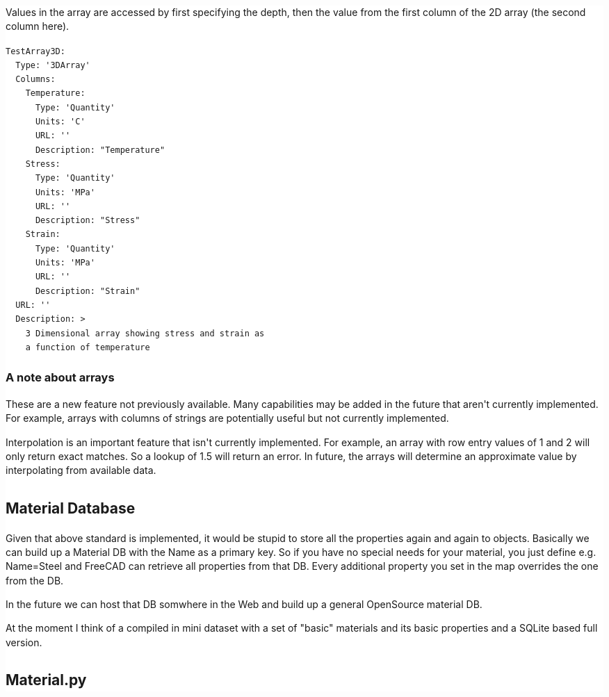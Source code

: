 Values in the array are accessed by first specifying the depth, then the value from the first column of the 2D array (the second column here).

```
TestArray3D:
  Type: '3DArray'
  Columns:
    Temperature:
      Type: 'Quantity'
      Units: 'C'
      URL: ''
      Description: "Temperature"
    Stress:
      Type: 'Quantity'
      Units: 'MPa'
      URL: ''
      Description: "Stress"
    Strain:
      Type: 'Quantity'
      Units: 'MPa'
      URL: ''
      Description: "Strain"
  URL: ''
  Description: >
    3 Dimensional array showing stress and strain as
    a function of temperature

```

### A note about arrays

These are a new feature not previously available. Many capabilities may be added in the future that aren't currently implemented. For example, arrays with columns of strings are potentially useful but not currently implemented.

Interpolation is an important feature that isn't currently implemented. For example, an array with row entry values of 1 and 2 will only return exact matches. So a lookup of 1.5 will return an error. In future, the arrays will determine an approximate value by interpolating from available data.

## Material Database

Given that above standard is implemented, it would be stupid to store all the properties again and again to objects. Basically we can build up a Material DB with the Name as a primary key. So if you have no special needs for your material, you just define e.g. Name=Steel and FreeCAD can retrieve all properties from that DB. Every additional property you set in the map overrides the one from the DB.

In the future we can host that DB somwhere in the Web and build up a general OpenSource material DB.

At the moment I think of a compiled in mini dataset with a set of "basic" materials and its basic properties and a SQLite based full version.

## Material.py
